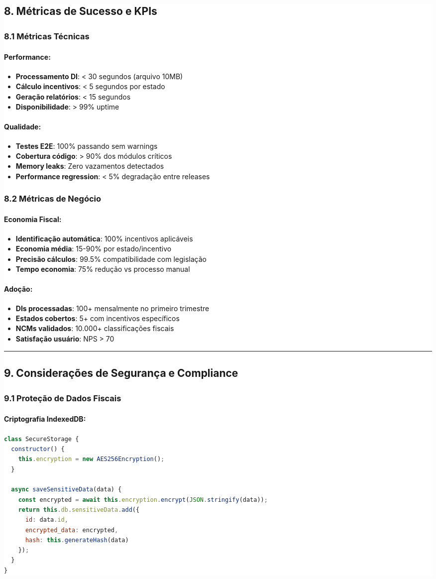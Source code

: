 
## 8. Métricas de Sucesso e KPIs

### 8.1 Métricas Técnicas

#### Performance:
- **Processamento DI**: < 30 segundos (arquivo 10MB)
- **Cálculo incentivos**: < 5 segundos por estado
- **Geração relatórios**: < 15 segundos
- **Disponibilidade**: > 99% uptime

#### Qualidade:
- **Testes E2E**: 100% passando sem warnings
- **Cobertura código**: > 90% dos módulos críticos
- **Memory leaks**: Zero vazamentos detectados
- **Performance regression**: < 5% degradação entre releases

### 8.2 Métricas de Negócio

#### Economia Fiscal:
- **Identificação automática**: 100% incentivos aplicáveis
- **Economia média**: 15-90% por estado/incentivo
- **Precisão cálculos**: 99.5% compatibilidade com legislação
- **Tempo economia**: 75% redução vs processo manual

#### Adoção:
- **DIs processadas**: 100+ mensalmente no primeiro trimestre
- **Estados cobertos**: 5+ com incentivos específicos
- **NCMs validados**: 10.000+ classificações fiscais
- **Satisfação usuário**: NPS > 70

---

## 9. Considerações de Segurança e Compliance

### 9.1 Proteção de Dados Fiscais

#### Criptografia IndexedDB:
```javascript
class SecureStorage {
  constructor() {
    this.encryption = new AES256Encryption();
  }
  
  async saveSensitiveData(data) {
    const encrypted = await this.encryption.encrypt(JSON.stringify(data));
    return this.db.sensitiveData.add({
      id: data.id,
      encrypted_data: encrypted,
      hash: this.generateHash(data)
    });
  }
}
```
